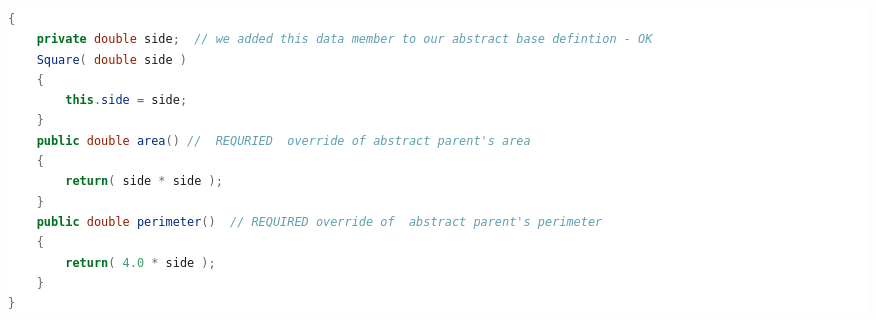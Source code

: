 ```java
{
	private double side;  // we added this data member to our abstract base defintion - OK
	Square( double side )
	{
		this.side = side;
	}
	public double area() //  REQURIED  override of abstract parent's area
	{
		return( side * side );
	}
	public double perimeter()  // REQUIRED override of  abstract parent's perimeter
	{
		return( 4.0 * side );
	}
}
```

